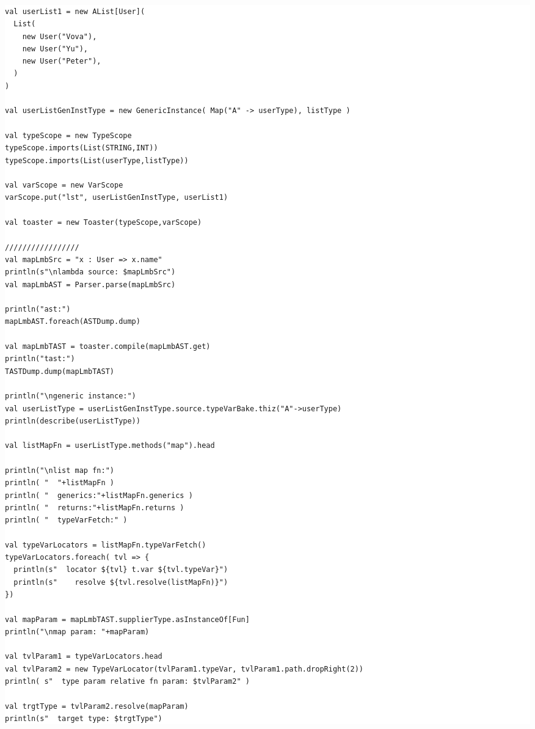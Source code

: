     val userList1 = new AList[User](
      List(
        new User("Vova"),
        new User("Yu"),
        new User("Peter"),
      )
    )

    val userListGenInstType = new GenericInstance( Map("A" -> userType), listType )

    val typeScope = new TypeScope
    typeScope.imports(List(STRING,INT))
    typeScope.imports(List(userType,listType))

    val varScope = new VarScope
    varScope.put("lst", userListGenInstType, userList1)

    val toaster = new Toaster(typeScope,varScope)

    /////////////////
    val mapLmbSrc = "x : User => x.name"
    println(s"\nlambda source: $mapLmbSrc")
    val mapLmbAST = Parser.parse(mapLmbSrc)

    println("ast:")
    mapLmbAST.foreach(ASTDump.dump)

    val mapLmbTAST = toaster.compile(mapLmbAST.get)
    println("tast:")
    TASTDump.dump(mapLmbTAST)

    println("\ngeneric instance:")
    val userListType = userListGenInstType.source.typeVarBake.thiz("A"->userType)
    println(describe(userListType))

    val listMapFn = userListType.methods("map").head

    println("\nlist map fn:")
    println( "  "+listMapFn )
    println( "  generics:"+listMapFn.generics )
    println( "  returns:"+listMapFn.returns )
    println( "  typeVarFetch:" )

    val typeVarLocators = listMapFn.typeVarFetch()
    typeVarLocators.foreach( tvl => {
      println(s"  locator ${tvl} t.var ${tvl.typeVar}")
      println(s"    resolve ${tvl.resolve(listMapFn)}")
    })

    val mapParam = mapLmbTAST.supplierType.asInstanceOf[Fun]
    println("\nmap param: "+mapParam)

    val tvlParam1 = typeVarLocators.head
    val tvlParam2 = new TypeVarLocator(tvlParam1.typeVar, tvlParam1.path.dropRight(2))
    println( s"  type param relative fn param: $tvlParam2" )

    val trgtType = tvlParam2.resolve(mapParam)
    println(s"  target type: $trgtType")

